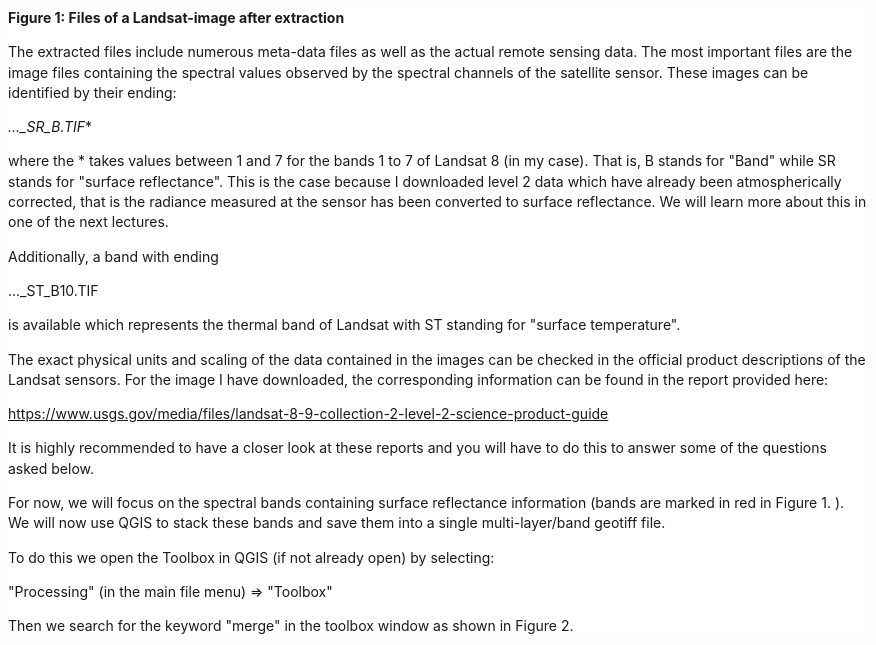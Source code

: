**Figure 1: Files of a Landsat-image after extraction**

The extracted files include numerous meta-data files as well as the actual remote sensing data. The most important files are the image files containing the spectral values observed by the spectral channels of the satellite sensor. These images can be identified by their ending:

**..._SR_B*.TIF**

where the * takes values between 1 and 7 for the bands 1 to 7 of Landsat 8 (in my case). That is, B stands for "Band" while SR stands for "surface reflectance". This is the case because I downloaded level 2 data which have already been atmospherically corrected, that is the radiance measured at the sensor has been converted to surface reflectance. We will learn more about this in one of the next lectures.

Additionally, a band with ending

..._ST_B10.TIF

is available which represents the thermal band of Landsat with ST standing for "surface temperature".

The exact physical units and scaling of the data contained in the images can be checked in the official product descriptions of the Landsat sensors. For the image I have downloaded, the corresponding information can be found in the report provided here:

https://www.usgs.gov/media/files/landsat-8-9-collection-2-level-2-science-product-guide

It is highly recommended to have a closer look at these reports and you will have to do this to answer some of the questions asked below.

For now, we will focus on the spectral bands containing surface reflectance information (bands are marked in red in Figure 1. ). We will now use QGIS to stack these bands and save them into a single multi-layer/band geotiff file.

To do this we open the Toolbox in QGIS (if not already open) by selecting:

"Processing" (in the main file menu) ⇒ "Toolbox"

Then we search for the keyword "merge" in the toolbox window as shown in Figure 2.
